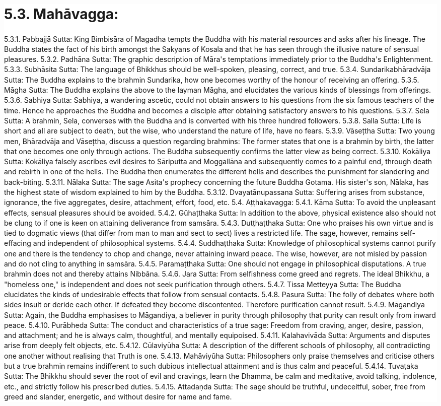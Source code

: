 # 5.3. Mahāvagga: 

5.3.1. Pabbajjā Sutta: King Bimbisāra of Magadha tempts the Buddha with his material resources and asks after his lineage. The Buddha states the fact of his birth amongst the Sakyans of Kosala and that he has seen through the illusive nature of sensual pleasures.
5.3.2. Padhāna Sutta: The graphic description of Māra's temptations immediately prior to the Buddha's Enlightenment.
5.3.3. Subhāsita Sutta: The language of Bhikkhus should be well-spoken, pleasing, correct, and true.
5.3.4. Sundarikabhāradvāja Sutta: The Buddha explains to the brahmin Sundarika, how one becomes worthy of the honour of receiving an offering.
5.3.5. Māgha Sutta: The Buddha explains the above to the layman Māgha, and elucidates the various kinds of blessings from offerings.
5.3.6. Sabhiya Sutta: Sabhiya, a wandering ascetic, could not obtain answers to his questions from the six famous teachers of the time. Hence he approaches the Buddha and becomes a disciple after obtaining satisfactory answers to his questions.
5.3.7. Sela Sutta: A brahmin, Sela, converses with the Buddha and is converted with his three hundred followers.
5.3.8. Salla Sutta: Life is short and all are subject to death, but the wise, who understand the nature of life, have no fears.
5.3.9. Vāsețtha Sutta: Two young men, Bhāradvāja and Vāsețtha, discuss a question regarding brahmins: The former states that one is a brahmin by birth, the latter that one becomes one only through actions. The Buddha subsequently confirms the latter view as being correct.
5.3.10. Kokāliya Sutta: Kokāliya falsely ascribes evil desires to Sāriputta and Moggallāna and subsequently comes to a painful end, through death and rebirth in one of the hells. The Buddha then enumerates the different hells and describes the punishment for slandering and back-biting.
5.3.11. Nālaka Sutta: The sage Asita's prophecy concerning the future Buddha Gotama. His sister's son, Nālaka, has the highest state of wisdom explained to him by the Buddha.
5.3.12. Dvayatānupassana Sutta: Suffering arises from substance, ignorance, the five aggregates, desire, attachment, effort, food, etc.
5.4. Aṭṭhakavagga:
5.4.1. Kāma Sutta: To avoid the unpleasant effects, sensual pleasures should be avoided.
5.4.2. Gūhaṭthaka Sutta: In addition to the above, physical existence also should not be clung to if one is keen on attaining deliverance from samsāra.
5.4.3. Dutṭhaṭthaka Sutta: One who praises his own virtue and is tied to dogmatic views (that differ from man to man and sect to sect) lives a restricted life. The sage, however, remains self-effacing and independent of philosophical systems.
5.4.4. Suddhaṭthaka Sutta: Knowledge of philosophical systems cannot purify one and there is the tendency to chop and change, never attaining inward peace. The wise, however, are not misled by passion and do not cling to anything in samsāra.
5.4.5. Paramaṭthaka Sutta: One should not engage in philosophical disputations. A true brahmin does not and thereby attains Nibbāna.
5.4.6. Jara Sutta: From selfishness come greed and regrets. The ideal Bhikkhu, a "homeless one," is independent and does not seek purification through others.
5.4.7. Tissa Metteyya Sutta: The Buddha elucidates the kinds of undesirable effects that follow from sensual contacts.
5.4.8. Pasura Sutta: The folly of debates where both sides insult or deride each other. If defeated they become discontented. Therefore purification cannot result.
5.4.9. Māgandiya Sutta: Again, the Buddha emphasises to Māgandiya, a believer in purity through philosophy that purity can result only from inward peace.
5.4.10. Purābheda Sutta: The conduct and characteristics of a true sage: Freedom from craving, anger, desire, passion, and attachment; and he is always calm, thoughtful, and mentally equipoised.
5.4.11. Kalahavivāda Sutta: Arguments and disputes arise from deeply felt objects, etc.
5.4.12. Cūlaviyūha Sutta: A description of the different schools of philosophy, all contradicting one another without realising that Truth is one.
5.4.13. Mahāviyūha Sutta: Philosophers only praise themselves and criticise others but a true brahmin remains indifferent to such dubious intellectual attainment and is thus calm and peaceful.
5.4.14. Tuvaṭaka Sutta: The Bhikkhu should sever the root of evil and cravings, learn the Dhamma, be calm and meditative, avoid talking, indolence, etc., and strictly follow his prescribed duties.
5.4.15. Attadaṇda Sutta: The sage should be truthful, undeceitful, sober, free from greed and slander, energetic, and without desire for name and fame.